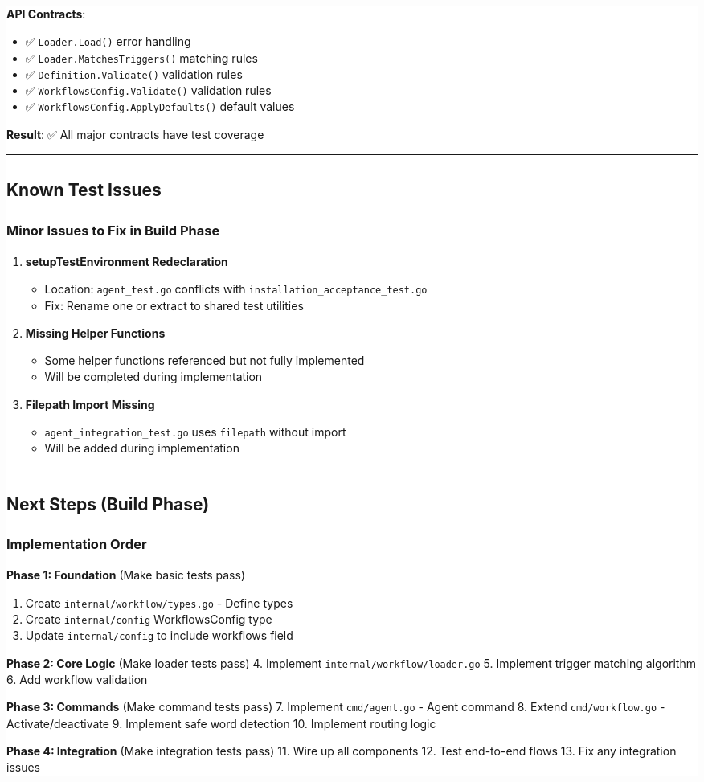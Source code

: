 **API Contracts**:
- ✅ `Loader.Load()` error handling
- ✅ `Loader.MatchesTriggers()` matching rules
- ✅ `Definition.Validate()` validation rules
- ✅ `WorkflowsConfig.Validate()` validation rules
- ✅ `WorkflowsConfig.ApplyDefaults()` default values

**Result**: ✅ All major contracts have test coverage

---

## Known Test Issues

### Minor Issues to Fix in Build Phase

1. **setupTestEnvironment Redeclaration**
   - Location: `agent_test.go` conflicts with `installation_acceptance_test.go`
   - Fix: Rename one or extract to shared test utilities

2. **Missing Helper Functions**
   - Some helper functions referenced but not fully implemented
   - Will be completed during implementation

3. **Filepath Import Missing**
   - `agent_integration_test.go` uses `filepath` without import
   - Will be added during implementation

---

## Next Steps (Build Phase)

### Implementation Order

**Phase 1: Foundation** (Make basic tests pass)
1. Create `internal/workflow/types.go` - Define types
2. Create `internal/config` WorkflowsConfig type
3. Update `internal/config` to include workflows field

**Phase 2: Core Logic** (Make loader tests pass)
4. Implement `internal/workflow/loader.go`
5. Implement trigger matching algorithm
6. Add workflow validation

**Phase 3: Commands** (Make command tests pass)
7. Implement `cmd/agent.go` - Agent command
8. Extend `cmd/workflow.go` - Activate/deactivate
9. Implement safe word detection
10. Implement routing logic

**Phase 4: Integration** (Make integration tests pass)
11. Wire up all components
12. Test end-to-end flows
13. Fix any integration issues
